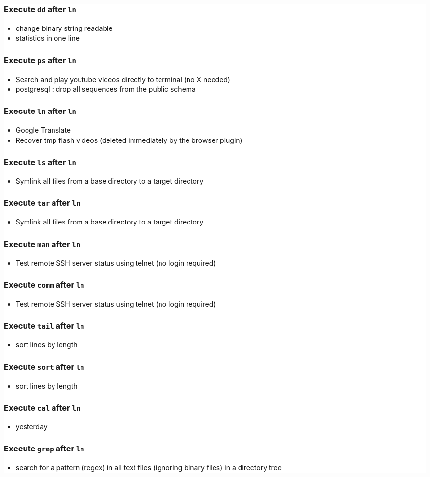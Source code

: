             
### Execute `dd` after `ln`

- change binary string readable
- statistics in one line

            
### Execute `ps` after `ln`

- Search and play youtube videos directly to terminal (no X needed)
- postgresql : drop all sequences from the public schema

            
### Execute `ln` after `ln`

- Google Translate
- Recover tmp flash videos (deleted immediately by the browser plugin)

            
### Execute `ls` after `ln`

- Symlink all files from a base directory to a target directory

            
### Execute `tar` after `ln`

- Symlink all files from a base directory to a target directory

            
### Execute `man` after `ln`

- Test remote SSH server status using telnet (no login required)

            
### Execute `comm` after `ln`

- Test remote SSH server status using telnet (no login required)

            
### Execute `tail` after `ln`

- sort lines by length

            
### Execute `sort` after `ln`

- sort lines by length

            
### Execute `cal` after `ln`

- yesterday

            
### Execute `grep` after `ln`

- search for a pattern (regex) in all text files (ignoring binary files) in a directory tree
